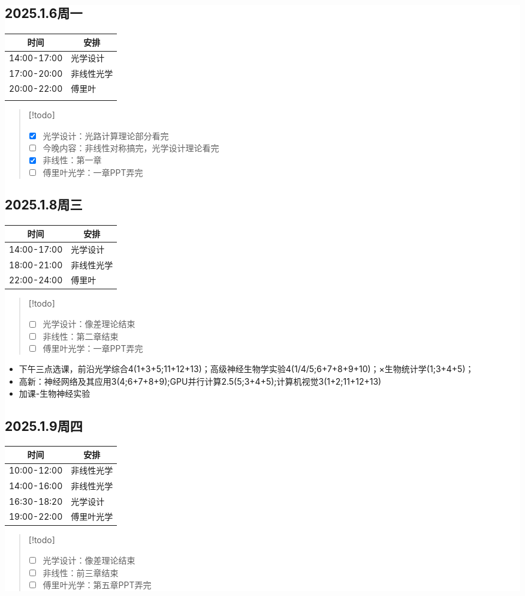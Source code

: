 ## 2025.1.6周一

| 时间          | 安排    |
| ----------- | ----- |
| 14:00-17:00 | 光学设计  |
| 17:00-20:00 | 非线性光学 |
| 20:00-22:00 | 傅里叶   |
|             |       |

>[!todo]
>- [x] 光学设计：光路计算理论部分看完
>- [ ] 今晚内容：非线性对称搞完，光学设计理论看完
>- [x] 非线性：第一章
>- [ ] 傅里叶光学：一章PPT弄完

## 2025.1.8周三

| 时间          | 安排    |
| ----------- | ----- |
| 14:00-17:00 | 光学设计  |
| 18:00-21:00 | 非线性光学 |
| 22:00-24:00 | 傅里叶   |

>[!todo]
>- [ ] 光学设计：像差理论结束
>- [ ] 非线性：第二章结束
>- [ ] 傅里叶光学：一章PPT弄完

- 下午三点选课，前沿光学综合4(1+3+5;11+12+13)；高级神经生物学实验4(1/4/5;6+7+8+9+10)；×生物统计学(1;3+4+5)；
- 高新：神经网络及其应用3(4;6+7+8+9);GPU并行计算2.5(5;3+4+5);计算机视觉3(1+2;11+12+13)
- 加课-生物神经实验


## 2025.1.9周四

| 时间          | 安排    |
| ----------- | ----- |
| 10:00-12:00 | 非线性光学 |
| 14:00-16:00 | 非线性光学 |
| 16:30-18:20 | 光学设计  |
| 19:00-22:00 | 傅里叶光学 |

>[!todo]
>- [ ] 光学设计：像差理论结束
>- [ ] 非线性：前三章结束
>- [ ] 傅里叶光学：第五章PPT弄完
